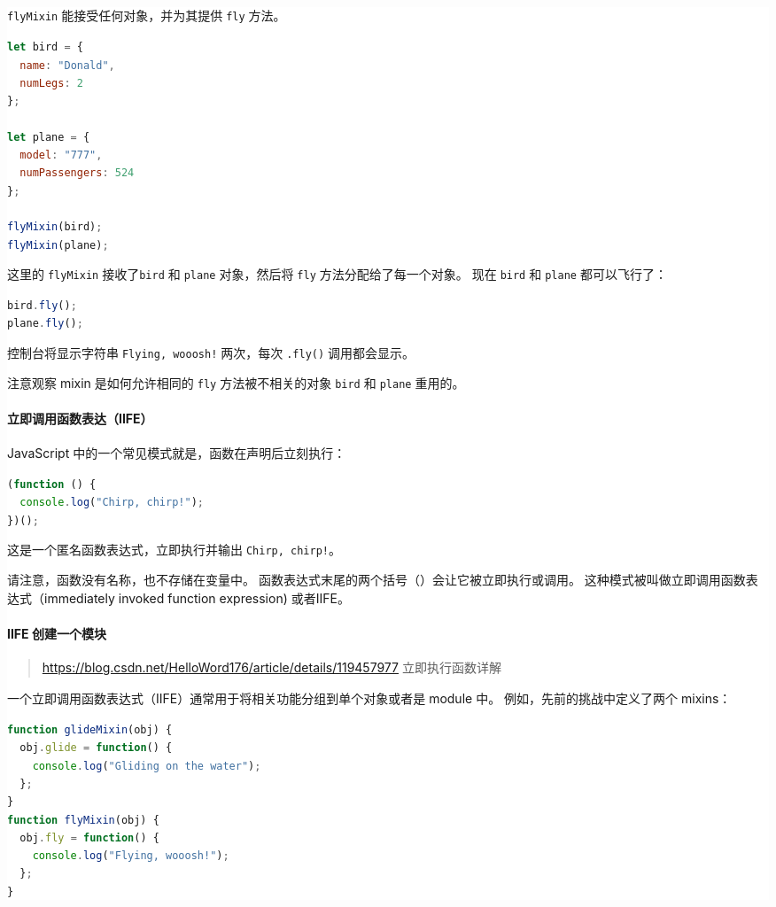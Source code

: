 `flyMixin` 能接受任何对象，并为其提供 `fly` 方法。

```js
let bird = {
  name: "Donald",
  numLegs: 2
};

let plane = {
  model: "777",
  numPassengers: 524
};

flyMixin(bird);
flyMixin(plane);
```

这里的 `flyMixin` 接收了`bird` 和 `plane` 对象，然后将 `fly` 方法分配给了每一个对象。 现在 `bird` 和 `plane` 都可以飞行了：

```js
bird.fly();
plane.fly();
```

控制台将显示字符串 `Flying, wooosh!` 两次，每次 `.fly()` 调用都会显示。

注意观察 mixin 是如何允许相同的 `fly` 方法被不相关的对象 `bird` 和 `plane` 重用的。

#### 立即调用函数表达（IIFE）

JavaScript 中的一个常见模式就是，函数在声明后立刻执行：

```js
(function () {
  console.log("Chirp, chirp!");
})();
```

这是一个匿名函数表达式，立即执行并输出 `Chirp, chirp!`。

请注意，函数没有名称，也不存储在变量中。 函数表达式末尾的两个括号（）会让它被立即执行或调用。 这种模式被叫做立即调用函数表达式（immediately invoked function expression) 或者IIFE。

#### IIFE 创建一个模块

> https://blog.csdn.net/HelloWord176/article/details/119457977 立即执行函数详解

一个立即调用函数表达式（IIFE）通常用于将相关功能分组到单个对象或者是 module 中。 例如，先前的挑战中定义了两个 mixins：

```js
function glideMixin(obj) {
  obj.glide = function() {
    console.log("Gliding on the water");
  };
}
function flyMixin(obj) {
  obj.fly = function() {
    console.log("Flying, wooosh!");
  };
}
```
